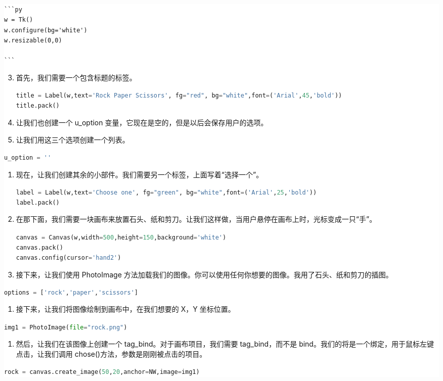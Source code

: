     ```py
    w = Tk()
    w.configure(bg='white')
    w.resizable(0,0)

    ```

3.  首先，我们需要一个包含标题的标签。

    ```py
    title = Label(w,text='Rock Paper Scissors', fg="red", bg="white",font=('Arial',45,'bold'))
    title.pack()

    ```

4.  让我们也创建一个 u_option 变量，它现在是空的，但是以后会保存用户的选项。

1.  让我们用这三个选项创建一个列表。

```py
u_option = ''

```

1.  现在，让我们创建其余的小部件。我们需要另一个标签，上面写着“选择一个”。

    ```py
    label = Label(w,text='Choose one', fg="green", bg="white",font=('Arial',25,'bold'))
    label.pack()

    ```

2.  在那下面，我们需要一块画布来放置石头、纸和剪刀。让我们这样做，当用户悬停在画布上时，光标变成一只“手”。

    ```py
    canvas = Canvas(w,width=500,height=150,background='white')
    canvas.pack()
    canvas.config(cursor='hand2')

    ```

3.  接下来，让我们使用 PhotoImage 方法加载我们的图像。你可以使用任何你想要的图像。我用了石头、纸和剪刀的插图。

```py
options = ['rock','paper','scissors']

```

1.  接下来，让我们将图像绘制到画布中，在我们想要的 X，Y 坐标位置。

```py
img1 = PhotoImage(file="rock.png")

```

1.  然后，让我们在该图像上创建一个 tag_bind。对于画布项目，我们需要 tag_bind，而不是 bind。我们的将是一个<button-1>绑定，用于鼠标左键点击，让我们调用 chose()方法，参数是刚刚被点击的项目。</button-1>

```py
rock = canvas.create_image(50,20,anchor=NW,image=img1)

```
